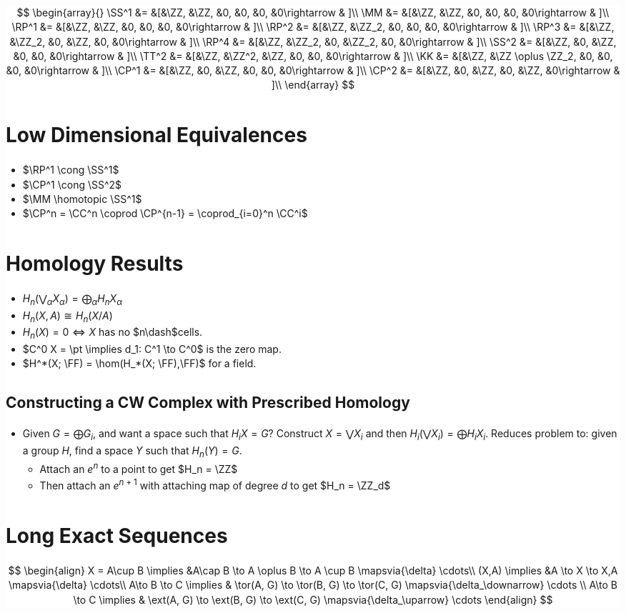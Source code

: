 $$
\begin{array}{}
\SS^1 &=  &[&\ZZ, &\ZZ,               &0,    &0,      &0,    &0\rightarrow & ]\\
\MM   &=  &[&\ZZ, &\ZZ,               &0,    &0,      &0,    &0\rightarrow & ]\\
\RP^1 &=  &[&\ZZ, &\ZZ,               &0,    &0,      &0,    &0\rightarrow & ]\\
\RP^2 &=  &[&\ZZ, &\ZZ_2,             &0,    &0,      &0,    &0\rightarrow & ]\\
\RP^3 &=  &[&\ZZ, &\ZZ_2,             &0,    &\ZZ,    &0,    &0\rightarrow & ]\\
\RP^4 &=  &[&\ZZ, &\ZZ_2,             &0,    &\ZZ_2,  &0,    &0\rightarrow & ]\\
\SS^2 &=  &[&\ZZ, &0,                 &\ZZ,  &0,      &0,    &0\rightarrow & ]\\
\TT^2 &=  &[&\ZZ, &\ZZ^2,             &\ZZ,  &0,      &0,    &0\rightarrow & ]\\
\KK &=    &[&\ZZ, &\ZZ \oplus \ZZ_2,  &0,    &0,      &0,    &0\rightarrow & ]\\
\CP^1 &=  &[&\ZZ, &0,                 &\ZZ,  &0,      &0,    &0\rightarrow & ]\\
\CP^2 &=  &[&\ZZ, &0,                 &\ZZ,  &0,      &\ZZ,  &0\rightarrow & ]\\
\end{array}
$$

# Low Dimensional Equivalences
- $\RP^1 \cong \SS^1$
- $\CP^1 \cong \SS^2$
- $\MM \homotopic \SS^1$
- $\CP^n = \CC^n \coprod \CP^{n-1} = \coprod_{i=0}^n \CC^i$

# Homology Results
- $H_n(\bigvee_\alpha X_\alpha) = \bigoplus_\alpha H_n X_\alpha$
- $H_n(X, A) \cong H_n(X/A)$
- $H_n(X) = 0 \iff X$ has no $n\dash$cells.
- $C^0 X = \pt \implies d_1: C^1 \to C^0$ is the zero map.
- $H^*(X; \FF) = \hom(H_*(X; \FF),\FF)$ for a field.

## Constructing a CW Complex with Prescribed Homology
- Given $G = \bigoplus G_i$, and want a space such that $H_i X = G$? Construct $X = \bigvee X_i$ and then $H_i (\bigvee X_i) = \bigoplus H_i X_i$. Reduces problem to: given a group $H$, find a space $Y$ such that $H_n(Y) = G$.
  - Attach an $e^n$ to a point to get $H_n = \ZZ$
  - Then attach an $e^{n+1}$ with attaching map of degree $d$ to get $H_n = \ZZ_d$

# Long Exact Sequences
$$
\begin{align}
X = A\cup B \implies
&A\cap B \to A \oplus B \to A \cup B \mapsvia{\delta} \cdots\\
(X,A) \implies
&A \to X \to X,A \mapsvia{\delta} \cdots\\
A\to B \to C \implies
& \tor(A, G) \to \tor(B, G) \to \tor(C, G) \mapsvia{\delta_\downarrow} \cdots \\
A\to B \to C \implies
& \ext(A, G) \to \ext(B, G) \to \ext(C, G) \mapsvia{\delta_\uparrow} \cdots
\end{align}
$$
